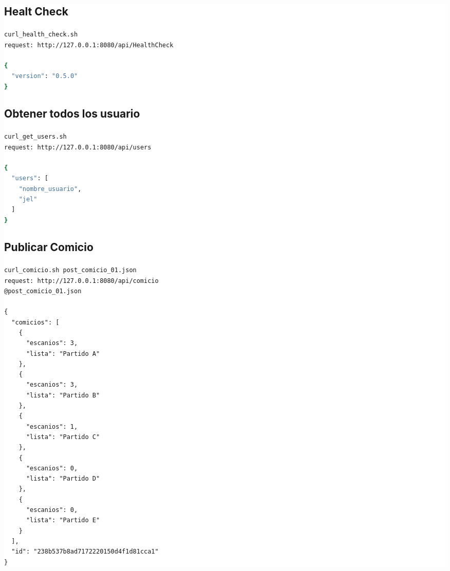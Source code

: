 
## Healt Check
~~~ bash
curl_health_check.sh
request: http://127.0.0.1:8080/api/HealthCheck

{
  "version": "0.5.0"
}
~~~

## Obtener todos los usuario
~~~ bash
curl_get_users.sh 
request: http://127.0.0.1:8080/api/users

{
  "users": [
    "nombre_usuario",
    "jel"
  ]
}
~~~

## Publicar Comicio
~~~
curl_comicio.sh post_comicio_01.json
request: http://127.0.0.1:8080/api/comicio
@post_comicio_01.json

{
  "comicios": [
    {
      "escanios": 3,
      "lista": "Partido A"
    },
    {
      "escanios": 3,
      "lista": "Partido B"
    },
    {
      "escanios": 1,
      "lista": "Partido C"
    },
    {
      "escanios": 0,
      "lista": "Partido D"
    },
    {
      "escanios": 0,
      "lista": "Partido E"
    }
  ],
  "id": "238b537b8ad7172220150d4f1d81cca1"
}
~~~
